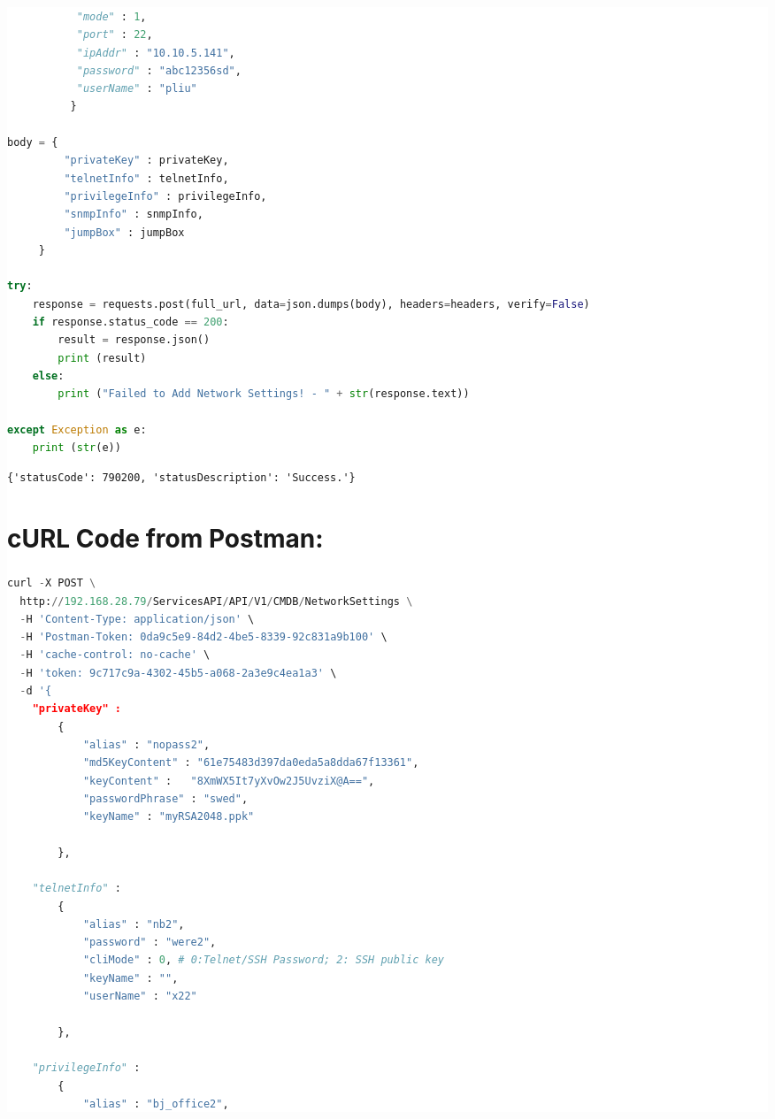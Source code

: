 ```python
           "mode" : 1,
           "port" : 22,
           "ipAddr" : "10.10.5.141",
           "password" : "abc12356sd",
           "userName" : "pliu"
          }

body = {
         "privateKey" : privateKey,
         "telnetInfo" : telnetInfo,
         "privilegeInfo" : privilegeInfo,
         "snmpInfo" : snmpInfo,
         "jumpBox" : jumpBox
     }

try:
    response = requests.post(full_url, data=json.dumps(body), headers=headers, verify=False)
    if response.status_code == 200:
        result = response.json()
        print (result)
    else:
        print ("Failed to Add Network Settings! - " + str(response.text))

except Exception as e:
    print (str(e)) 
```

    {'statusCode': 790200, 'statusDescription': 'Success.'}
    

# cURL Code from Postman:


```python
curl -X POST \
  http://192.168.28.79/ServicesAPI/API/V1/CMDB/NetworkSettings \
  -H 'Content-Type: application/json' \
  -H 'Postman-Token: 0da9c5e9-84d2-4be5-8339-92c831a9b100' \
  -H 'cache-control: no-cache' \
  -H 'token: 9c717c9a-4302-45b5-a068-2a3e9c4ea1a3' \
  -d '{
    "privateKey" : 
	    { 
	    	"alias" : "nopass2",
	        "md5KeyContent" : "61e75483d397da0eda5a8dda67f13361",
	        "keyContent" :   "8XmWX5It7yXvOw2J5UvziX@A==",
	        "passwordPhrase" : "swed",
	        "keyName" : "myRSA2048.ppk"
	    	
	    },
    
    "telnetInfo" : 
	    {
	    	"alias" : "nb2",
	        "password" : "were2",
	        "cliMode" : 0, # 0:Telnet/SSH Password; 2: SSH public key
	        "keyName" : "",
	        "userName" : "x22"
	    	
	    },
    
    "privilegeInfo" : 
	    {
	    	"alias" : "bj_office2",
```